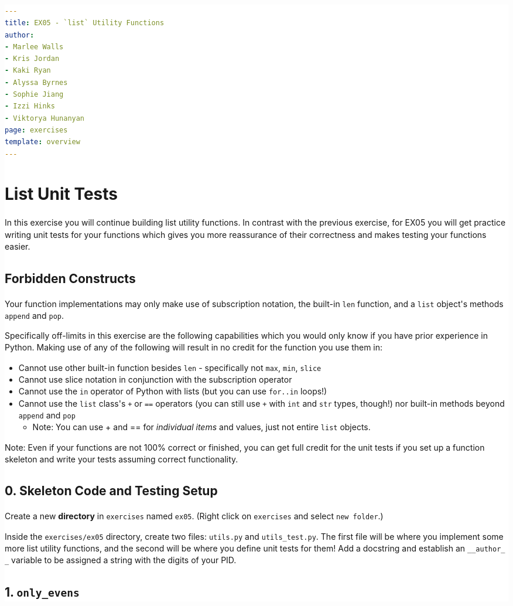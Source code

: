 ```yaml
---
title: EX05 - `list` Utility Functions
author:
- Marlee Walls
- Kris Jordan
- Kaki Ryan
- Alyssa Byrnes
- Sophie Jiang
- Izzi Hinks
- Viktorya Hunanyan
page: exercises
template: overview
---
```


# List Unit Tests

In this exercise you will continue building list utility functions. In contrast with the previous exercise, for EX05 you will get practice writing unit tests for your functions which gives you more reassurance of their correctness and makes testing your functions easier. 

## Forbidden Constructs

Your function implementations may only make use of subscription notation, the built-in `len` function, and a `list` object's methods `append` and `pop`.

Specifically off-limits in this exercise are the following capabilities which you would only know if you have prior experience in Python. Making use of any of the following will result in no credit for the function you use them in:

* Cannot use other built-in function besides `len` - specifically not `max`, `min`, `slice`
* Cannot use slice notation in conjunction with the subscription operator
* Cannot use the `in` operator of Python with lists (but you can use `for..in` loops!)
* Cannot use the `list` class's `+` or `==` operators (you can still use `+` with `int` and `str` types, though!) nor built-in methods beyond `append` and `pop`
    * Note: You can use + and == for _individual items_ and values, just not entire `list` objects.

Note: Even if your functions are not 100% correct or finished, you can get full credit for the unit tests if you set up a function skeleton and write your tests assuming correct functionality.

## 0. Skeleton Code and Testing Setup

Create a new **directory** in `exercises` named `ex05`. (Right click on `exercises` and select `new folder`.)

Inside the `exercises/ex05` directory, create two files: `utils.py` and `utils_test.py`. The first file will be where you implement some more list utility functions, and the second will be where you define unit tests for them! Add a docstring and establish an `__author__` variable to be assigned a string with the digits of your PID. 


## 1. `only_evens` 
